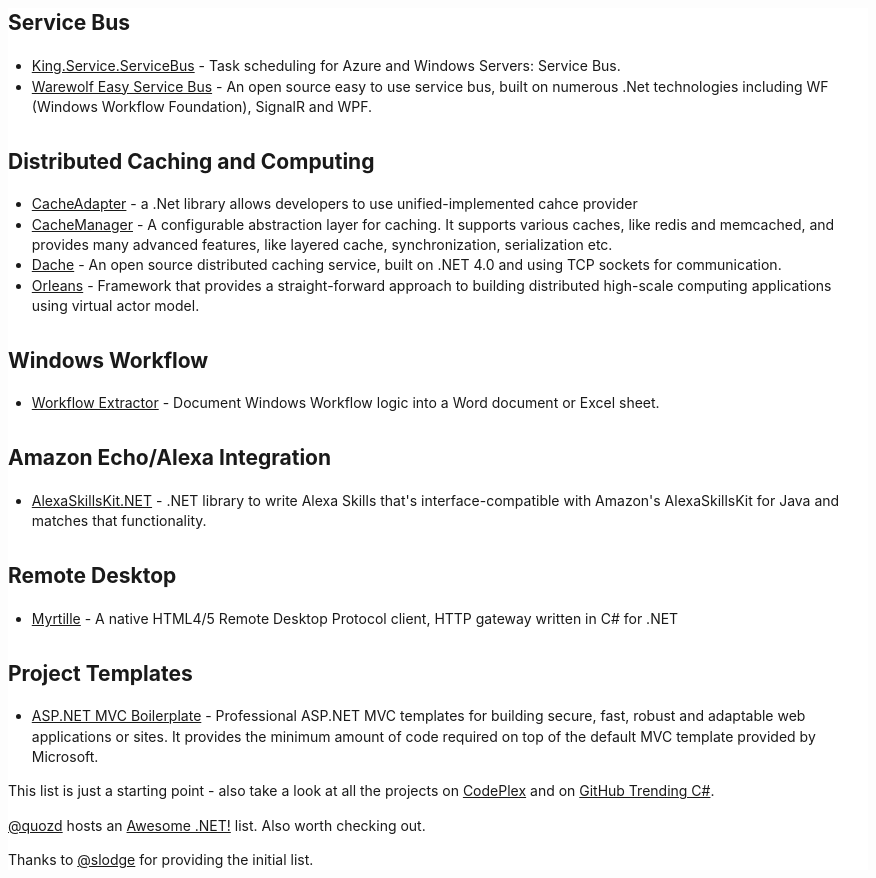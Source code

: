 ## Service Bus
  * [King.Service.ServiceBus](https://github.com/jefking/King.Service.ServiceBus) - Task scheduling for Azure and Windows Servers: Service Bus.
  * [Warewolf Easy Service Bus](https://github.com/Warewolf-ESB/Warewolf-ESB) - An open source easy to use service bus, built on numerous .Net technologies including WF (Windows Workflow Foundation), SignalR and WPF.

## Distributed Caching and Computing
  * [CacheAdapter](https://bitbucket.org/glav/cacheadapter) - a .Net library allows developers to use unified-implemented cahce provider
  * [CacheManager](https://github.com/MichaCo/CacheManager) - A configurable abstraction layer for caching. It supports various caches, like redis and memcached, and provides many advanced features, like layered cache, synchronization, serialization etc.
  * [Dache](https://github.com/ironyx/dache) - An open source distributed caching service, built on .NET 4.0 and using TCP sockets for communication.
  * [Orleans](https://github.com/dotnet/orleans) - Framework that provides a straight-forward approach to building distributed high-scale computing applications using virtual actor model.
  
## Windows Workflow
  * [Workflow Extractor](https://github.com/punitganshani/WorkflowExtractor) - Document Windows Workflow logic into a Word document or Excel sheet. 

## Amazon Echo/Alexa Integration
  * [AlexaSkillsKit.NET](https://github.com/AreYouFreeBusy/AlexaSkillsKit.NET) - .NET library to write Alexa Skills that's interface-compatible with Amazon's AlexaSkillsKit for Java and matches that functionality.

## Remote Desktop
  * [Myrtille](https://github.com/cedrozor/myrtille) - A native HTML4/5 Remote Desktop Protocol client, HTTP gateway written in C# for .NET
 
## Project Templates
  * [ASP.NET MVC Boilerplate](https://github.com/ASP-NET-MVC-Boilerplate/Templates) - Professional ASP.NET MVC templates for building secure, fast, robust and adaptable web applications or sites. It provides the minimum amount of code required on top of the default MVC template provided by Microsoft.
 
This list is just a starting point - also take a look at all the projects on [CodePlex](http://www.codeplex.com/) and on [GitHub Trending C#](https://github.com/trending?l=csharp).

[@quozd](http://twitter.com/quozd "@quozd on Twitter") hosts an [Awesome .NET!](https://github.com/quozd/awesome-dotnet) list. Also worth checking out.

Thanks to [@slodge](http://twitter.com/slodge "@slodge on Twitter") for providing the initial list.
